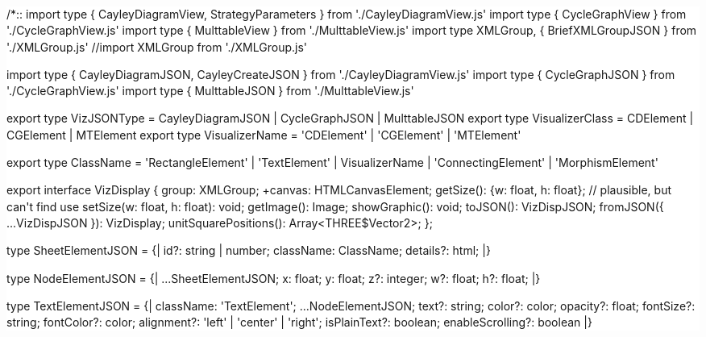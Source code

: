 /*::
import type { CayleyDiagramView, StrategyParameters } from './CayleyDiagramView.js'
import type { CycleGraphView } from './CycleGraphView.js'
import type { MulttableView } from './MulttableView.js'
import type XMLGroup, { BriefXMLGroupJSON } from './XMLGroup.js'
//import XMLGroup from './XMLGroup.js'

import type { CayleyDiagramJSON, CayleyCreateJSON } from './CayleyDiagramView.js'
import type { CycleGraphJSON } from './CycleGraphView.js'
import type { MulttableJSON } from './MulttableView.js'

export type VizJSONType = CayleyDiagramJSON | CycleGraphJSON | MulttableJSON
export type VisualizerClass = CDElement | CGElement | MTElement
export type VisualizerName = 'CDElement' | 'CGElement' | 'MTElement'

export type ClassName =
      'RectangleElement'
    | 'TextElement'
    | VisualizerName
    | 'ConnectingElement'
    | 'MorphismElement'

export interface VizDisplay<VizDispJSON> {
   group: XMLGroup;
   +canvas: HTMLCanvasElement;
   getSize(): {w: float, h: float}; // plausible, but can't find use
   setSize(w: float, h: float): void;
   getImage(): Image;
   showGraphic(): void;
   toJSON(): VizDispJSON;
   fromJSON({ ...VizDispJSON }): VizDisplay<VizDispJSON>;
   unitSquarePositions(): Array<THREE$Vector2>;
};

type SheetElementJSON = {|
  id?: string | number;
  className: ClassName;
  details?: html;
|}

type NodeElementJSON = {|
  ...SheetElementJSON;
  x: float;
  y: float;
  z?: integer;
  w?: float;
  h?: float;
|}

type TextElementJSON = {|
  className: 'TextElement';
  ...NodeElementJSON;
  text?: string;
  color?: color;
  opacity?: float;
  fontSize?: string;
  fontColor?: color;
  alignment?: 'left' | 'center' | 'right';
  isPlainText?: boolean;
  enableScrolling?: boolean
|}
